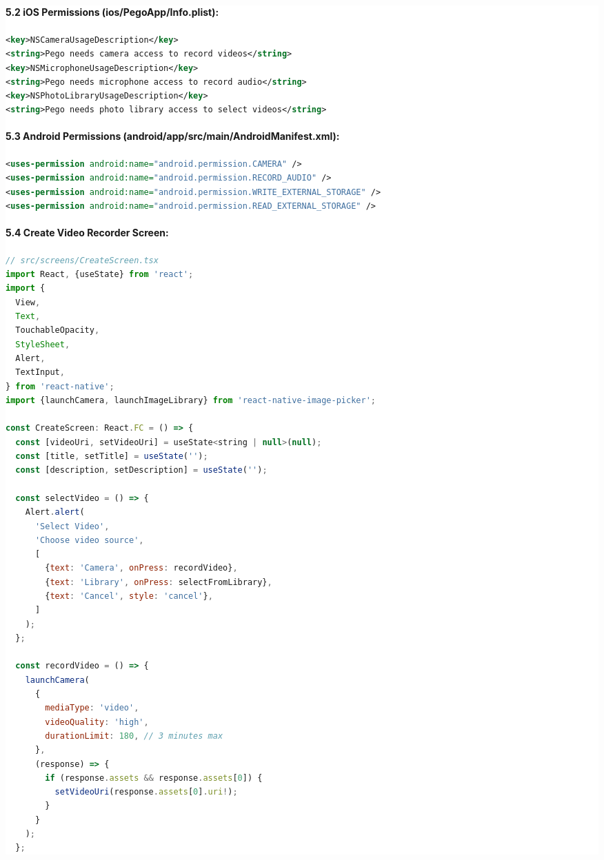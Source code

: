 #### **5.2 iOS Permissions (ios/PegoApp/Info.plist):**
```xml
<key>NSCameraUsageDescription</key>
<string>Pego needs camera access to record videos</string>
<key>NSMicrophoneUsageDescription</key>
<string>Pego needs microphone access to record audio</string>
<key>NSPhotoLibraryUsageDescription</key>
<string>Pego needs photo library access to select videos</string>
```

#### **5.3 Android Permissions (android/app/src/main/AndroidManifest.xml):**
```xml
<uses-permission android:name="android.permission.CAMERA" />
<uses-permission android:name="android.permission.RECORD_AUDIO" />
<uses-permission android:name="android.permission.WRITE_EXTERNAL_STORAGE" />
<uses-permission android:name="android.permission.READ_EXTERNAL_STORAGE" />
```

#### **5.4 Create Video Recorder Screen:**
```javascript
// src/screens/CreateScreen.tsx
import React, {useState} from 'react';
import {
  View,
  Text,
  TouchableOpacity,
  StyleSheet,
  Alert,
  TextInput,
} from 'react-native';
import {launchCamera, launchImageLibrary} from 'react-native-image-picker';

const CreateScreen: React.FC = () => {
  const [videoUri, setVideoUri] = useState<string | null>(null);
  const [title, setTitle] = useState('');
  const [description, setDescription] = useState('');

  const selectVideo = () => {
    Alert.alert(
      'Select Video',
      'Choose video source',
      [
        {text: 'Camera', onPress: recordVideo},
        {text: 'Library', onPress: selectFromLibrary},
        {text: 'Cancel', style: 'cancel'},
      ]
    );
  };

  const recordVideo = () => {
    launchCamera(
      {
        mediaType: 'video',
        videoQuality: 'high',
        durationLimit: 180, // 3 minutes max
      },
      (response) => {
        if (response.assets && response.assets[0]) {
          setVideoUri(response.assets[0].uri!);
        }
      }
    );
  };
```